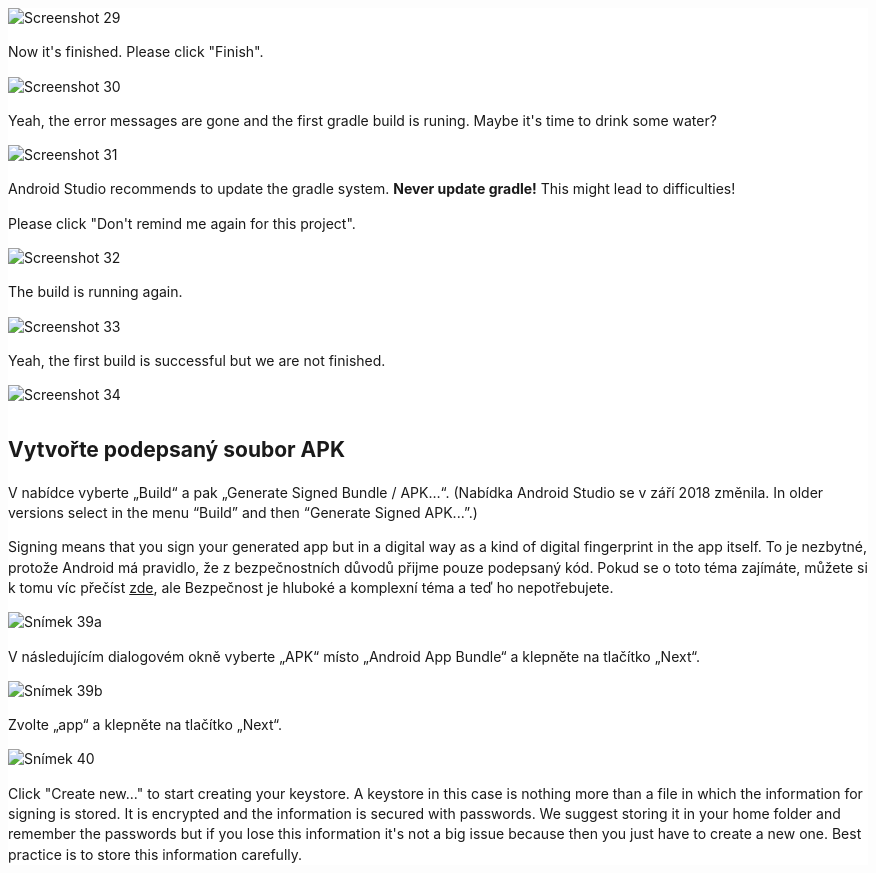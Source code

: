 ![Screenshot 29](../images/Installation_Screenshot_29.png)

Now it's finished. Please click "Finish".

![Screenshot 30](../images/Installation_Screenshot_30.png)

Yeah, the error messages are gone and the first gradle build is runing. Maybe it's time to drink some water?

![Screenshot 31](../images/Installation_Screenshot_31.png)

Android Studio recommends to update the gradle system. **Never update gradle!** This might lead to difficulties!

Please click "Don't remind me again for this project".

![Screenshot 32](../images/AS_NoGradleUpdate.png)

The build is running again.

![Screenshot 33](../images/Installation_Screenshot_33.png)

Yeah, the first build is successful but we are not finished.

![Screenshot 34](../images/Installation_Screenshot_34.png)

## Vytvořte podepsaný soubor APK

V nabídce vyberte „Build“ a pak „Generate Signed Bundle / APK…“. (Nabídka Android Studio se v září 2018 změnila. In older versions select in the menu “Build” and then “Generate Signed APK...”.)

Signing means that you sign your generated app but in a digital way as a kind of digital fingerprint in the app itself. To je nezbytné, protože Android má pravidlo, že z bezpečnostních důvodů přijme pouze podepsaný kód. Pokud se o toto téma zajímáte, můžete si k tomu víc přečíst [zde](https://developer.android.com/studio/publish/app-signing.html#generate-key), ale Bezpečnost je hluboké a komplexní téma a teď ho nepotřebujete.

![Snímek 39a](../images/Installation_Screenshot_39a.PNG)

V následujícím dialogovém okně vyberte „APK“ místo „Android App Bundle“ a klepněte na tlačítko „Next“.

![Snímek 39b](../images/Installation_Screenshot_39b.PNG)

Zvolte „app“ a klepněte na tlačítko „Next“.

![Snímek 40](../images/Installation_Screenshot_40.png)

Click "Create new..." to start creating your keystore. A keystore in this case is nothing more than a file in which the information for signing is stored. It is encrypted and the information is secured with passwords. We suggest storing it in your home folder and remember the passwords but if you lose this information it's not a big issue because then you just have to create a new one. Best practice is to store this information carefully.
